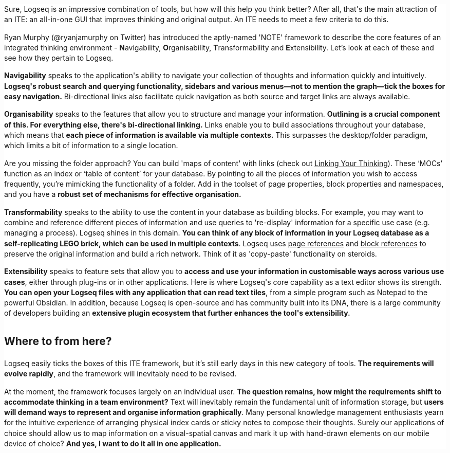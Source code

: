 Sure, Logseq is an impressive combination of tools, but how will this help you think better? After all, that's the main attraction of an ITE: an all-in-one GUI that improves thinking and original output. An ITE needs to meet a few criteria to do this.

Ryan Murphy (@ryanjamurphy on Twitter) has introduced the aptly-named 'NOTE' framework to describe the core features of an integrated thinking environment - **N**avigability, **O**rganisability, **T**ransformability and **E**xtensibility. Let’s look at each of these and see how they pertain to Logseq.

**Navigability** speaks to the application's ability to navigate your collection of thoughts and information quickly and intuitively. **Logseq's robust search and querying functionality, sidebars and various menus—not to mention the graph—tick the boxes for easy navigation.** Bi-directional links also facilitate quick navigation as both source and target links are always available.

**Organisability** speaks to the features that allow you to structure and manage your information. **Outlining is a crucial component of this. For everything else, there's bi-directional linking.** Links enable you to build associations throughout your database, which means that **each piece of information is available via multiple contexts.** This surpasses the desktop/folder paradigm, which limits a bit of information to a single location.

Are you missing the folder approach? You can build 'maps of content' with links (check out [Linking Your Thinking](https://www.youtube.com/watch?v=WUq8Pun28FI)). These ‘MOCs’ function as an index or ‘table of content’ for your database. By pointing to all the pieces of information you wish to access frequently, you’re mimicking the functionality of a folder. Add in the toolset of page properties, block properties and namespaces, and you have a **robust set of mechanisms for effective organisation.**

**Transformability** speaks to the ability to use the content in your database as building blocks. For example, you may want to combine and reference different pieces of information and use queries to 're-display' information for a specific use case (e.g. managing a process). Logseq shines in this domain. **You can think of any block of information in your Logseq database as a self-replicating LEGO brick, which can be used in multiple contexts**. Logseq uses [page references](https://docs.logseq.com/#/page/how%20to%20create%20pages%20in%20logseq) and [block references](https://docs.logseq.com/#/page/the%20basics%20of%20block%20references) to preserve the original information and build a rich network. Think of it as 'copy-paste' functionality on steroids.

**Extensibility** speaks to feature sets that allow you to **access and use your information in customisable ways across various use cases**, either through plug-ins or in other applications. Here is where Logseq's core capability as a text editor shows its strength. **You can open your Logseq files with any application that can read text tiles**, from a simple program such as Notepad to the powerful Obsidian. In addition, because Logseq is open-source and has community built into its DNA, there is a large community of developers building an **extensive plugin ecosystem that further enhances the tool's extensibility.**

## Where to from here?

Logseq easily ticks the boxes of this ITE framework, but it’s still early days in this new category of tools. **The requirements will evolve rapidly**, and the framework will inevitably need to be revised.

At the moment, the framework focuses largely on an individual user. **The question remains, how might the requirements shift to accommodate thinking in a team environment?** Text will inevitably remain the fundamental unit of information storage, but **users will demand ways to represent and organise information graphically**. Many personal knowledge management enthusiasts yearn for the intuitive experience of arranging physical index cards or sticky notes to compose their thoughts. Surely our applications of choice should allow us to map information on a visual-spatial canvas and mark it up with hand-drawn elements on our mobile device of choice? **And yes, I want to do it all in one application.**
